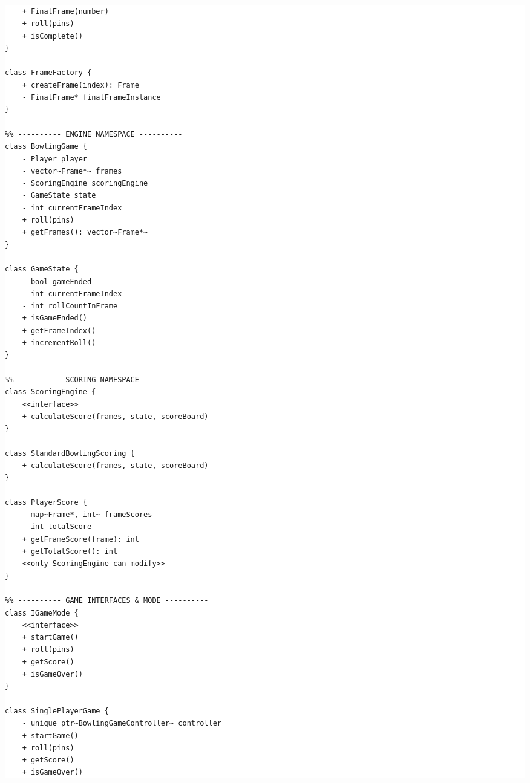 ```mermaid
    + FinalFrame(number)
    + roll(pins)
    + isComplete()
}
 
class FrameFactory {
    + createFrame(index): Frame
    - FinalFrame* finalFrameInstance
}
 
%% ---------- ENGINE NAMESPACE ----------
class BowlingGame {
    - Player player
    - vector~Frame*~ frames
    - ScoringEngine scoringEngine
    - GameState state
    - int currentFrameIndex
    + roll(pins)
    + getFrames(): vector~Frame*~
}
 
class GameState {
    - bool gameEnded
    - int currentFrameIndex
    - int rollCountInFrame
    + isGameEnded()
    + getFrameIndex()
    + incrementRoll()
}
 
%% ---------- SCORING NAMESPACE ----------
class ScoringEngine {
    <<interface>>
    + calculateScore(frames, state, scoreBoard)
}
 
class StandardBowlingScoring {
    + calculateScore(frames, state, scoreBoard)
}
 
class PlayerScore {
    - map~Frame*, int~ frameScores
    - int totalScore
    + getFrameScore(frame): int
    + getTotalScore(): int
    <<only ScoringEngine can modify>>
}
 
%% ---------- GAME INTERFACES & MODE ----------
class IGameMode {
    <<interface>>
    + startGame()
    + roll(pins)
    + getScore()
    + isGameOver()
}
 
class SinglePlayerGame {
    - unique_ptr~BowlingGameController~ controller
    + startGame()
    + roll(pins)
    + getScore()
    + isGameOver()
```